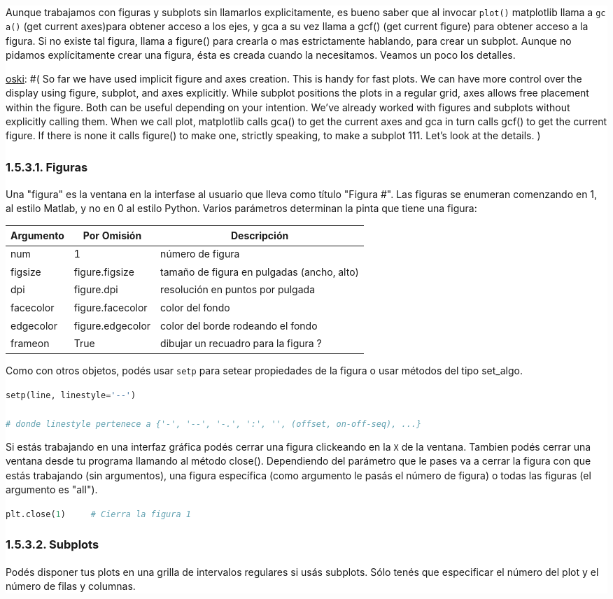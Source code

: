 Aunque trabajamos con figuras y subplots sin llamarlos explicitamente, es bueno saber que al invocar `plot()` matplotlib llama a `gca()` (get current axes)para obtener acceso a los ejes, y gca a su vez llama a gcf() (get current figure) para obtener acceso a la figura. Si no existe tal figura, llama a figure() para crearla o mas estrictamente hablando, para crear un subplot. Aunque no pidamos explícitamente crear una figura, ésta es creada cuando la necesitamos. Veamos un poco los detalles.

[oski]: #(
 So far we have used implicit figure and axes creation. This is handy for fast plots. We can have more control over the display using figure, subplot, and axes explicitly. While subplot positions the plots in a regular grid, axes allows free placement within the figure. Both can be useful depending on your intention. We’ve already worked with figures and subplots without explicitly calling them. When we call plot, matplotlib calls gca() to get the current axes and gca in turn calls gcf() to get the current figure. If there is none it calls figure() to make one, strictly speaking, to make a subplot 111. Let’s look at the details.
)

### 1.5.3.1. Figuras

Una "figura" es la ventana en la interfase al usuario que lleva como título "Figura #". Las figuras se enumeran comenzando en 1, al estilo Matlab, y no en 0 al estilo Python. Varios parámetros  determinan la pinta que tiene una figura: 

Argumento | Por Omisión  | Descripción
--- | --- | ---
num | 1 |  número de figura
figsize |figure.figsize | tamaño de figura en pulgadas (ancho, alto)
dpi | figure.dpi | resolución en puntos por pulgada
facecolor |  figure.facecolor  |  color del fondo
edgecolor |  figure.edgecolor  |  color del borde rodeando el fondo
frameon | True |   dibujar un recuadro para la figura ?

Como con otros objetos, podés usar `setp` para setear propiedades de la figura o usar métodos del tipo set_algo.

```python
setp(line, linestyle='--')

# donde linestyle pertenece a {'-', '--', '-.', ':', '', (offset, on-off-seq), ...}
```

Si estás trabajando en una interfaz gráfica podés cerrar una figura clickeando en la `X` de la ventana. Tambien podés cerrar una ventana desde tu programa llamando al método close(). Dependiendo del parámetro que le pases va a cerrar la figura con que estás trabajando (sin argumentos), una figura específica (como argumento le pasás el número de figura) o todas las figuras (el argumento es "all"). 

```python
plt.close(1)     # Cierra la figura 1
```

[oski]: # (acá hay un salto, merece una breve transición en el texto)

### 1.5.3.2. Subplots
Podés disponer tus plots en una grilla de intervalos regulares si usás subplots. Sólo tenés que especificar el número del plot y el número de filas y columnas. 


 [oski]: # (Matplotlib comes with a set of default settings that allow customizing all kinds of properties. You can control the defaults of almost every property in matplotlib: figure size and dpi, line width, color and style, axes, axis and grid properties, text and font properties and so on.)
 [oski]: # ( ---- la verdad es que la diferencia es casi imperceptible ----The tick labels are now hardly visible because of the blue and red lines. We can make them bigger and we can also adjust their properties such that they’ll be rendered on a semi-transparent white background. This will allow us to see both the data and the labels. )